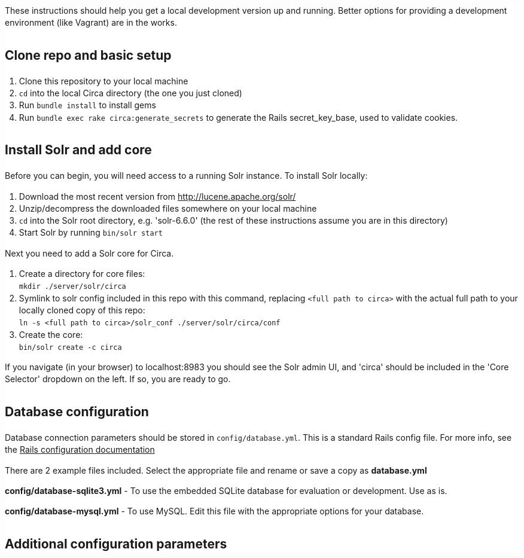 These instructions should help you get a local development version up and running. Better options for providing a development environment (like Vagrant) are in the works.

## Clone repo and basic setup

1. Clone this repository to your local machine
2. `cd` into the local Circa directory (the one you just cloned)
3. Run `bundle install` to install gems
4. Run `bundle exec rake circa:generate_secrets` to generate the Rails secret\_key_base, used to validate cookies.


## Install Solr and add core

Before you can begin, you will need access to a running Solr instance. To install Solr locally:

1. Download the most recent version from http://lucene.apache.org/solr/
2. Unzip/decompress the downloaded files somewhere on your local machine
3. `cd` into the Solr root directory, e.g. 'solr-6.6.0' (the rest of these instructions assume you are in this directory)
4. Start Solr by running `bin/solr start`

Next you need to add a Solr core for Circa.

1. Create a directory for core files:<br>
`mkdir ./server/solr/circa`
2. Symlink to solr config included in this repo with this command, replacing `<full path to circa>` with the actual full path to your locally cloned copy of this repo:<br>
`ln -s <full path to circa>/solr_conf ./server/solr/circa/conf`
3. Create the core:<br>
`bin/solr create -c circa`

If you navigate (in your browser) to localhost:8983 you should see the Solr admin UI, and 'circa' should be included in the 'Core Selector' dropdown on the left. If so, you are ready to go.


## Database configuration

Database connection parameters should be stored in `config/database.yml`.
This is a standard Rails config file. For more info, see the
[Rails configuration documentation](http://edgeguides.rubyonrails.org/configuring.html#configuring-a-database)

There are 2 example files included. Select the appropriate file and rename or
save a copy as **database.yml**

**config/database-sqlite3.yml** -
To use the embedded SQLite database for evaluation or development. Use as is.

**config/database-mysql.yml** -
To use MySQL. Edit this file with the appropriate options for your database.


## Additional configuration parameters
